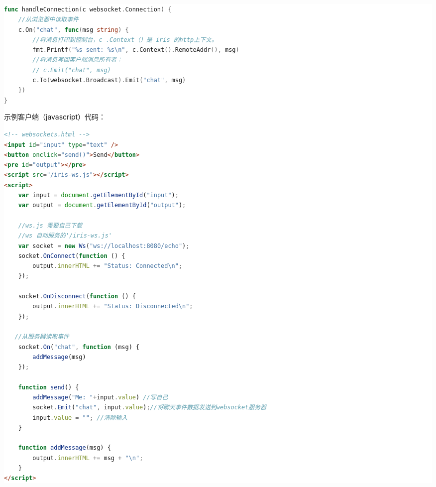 ```go
func handleConnection(c websocket.Connection) {
	//从浏览器中读取事件
	c.On("chat", func(msg string) {
		//将消息打印到控制台，c .Context（）是 iris 的http上下文。
		fmt.Printf("%s sent: %s\n", c.Context().RemoteAddr(), msg)
		//将消息写回客户端消息所有者：
		// c.Emit("chat", msg)
		c.To(websocket.Broadcast).Emit("chat", msg)
	})
}
```

示例客户端（javascript）代码：

```html
<!-- websockets.html -->
<input id="input" type="text" />
<button onclick="send()">Send</button>
<pre id="output"></pre>
<script src="/iris-ws.js"></script>
<script>
    var input = document.getElementById("input");
    var output = document.getElementById("output");

    //ws.js 需要自己下载
    //ws 自动服务的'/iris-ws.js'
    var socket = new Ws("ws://localhost:8080/echo");
    socket.OnConnect(function () {
        output.innerHTML += "Status: Connected\n";
    });

    socket.OnDisconnect(function () {
        output.innerHTML += "Status: Disconnected\n";
    });

   //从服务器读取事件
    socket.On("chat", function (msg) {
        addMessage(msg)
    });

    function send() {
        addMessage("Me: "+input.value) //写自己
        socket.Emit("chat", input.value);//将聊天事件数据发送到websocket服务器
        input.value = ""; //清除输入
    }

    function addMessage(msg) {
        output.innerHTML += msg + "\n";
    }
</script>
```
